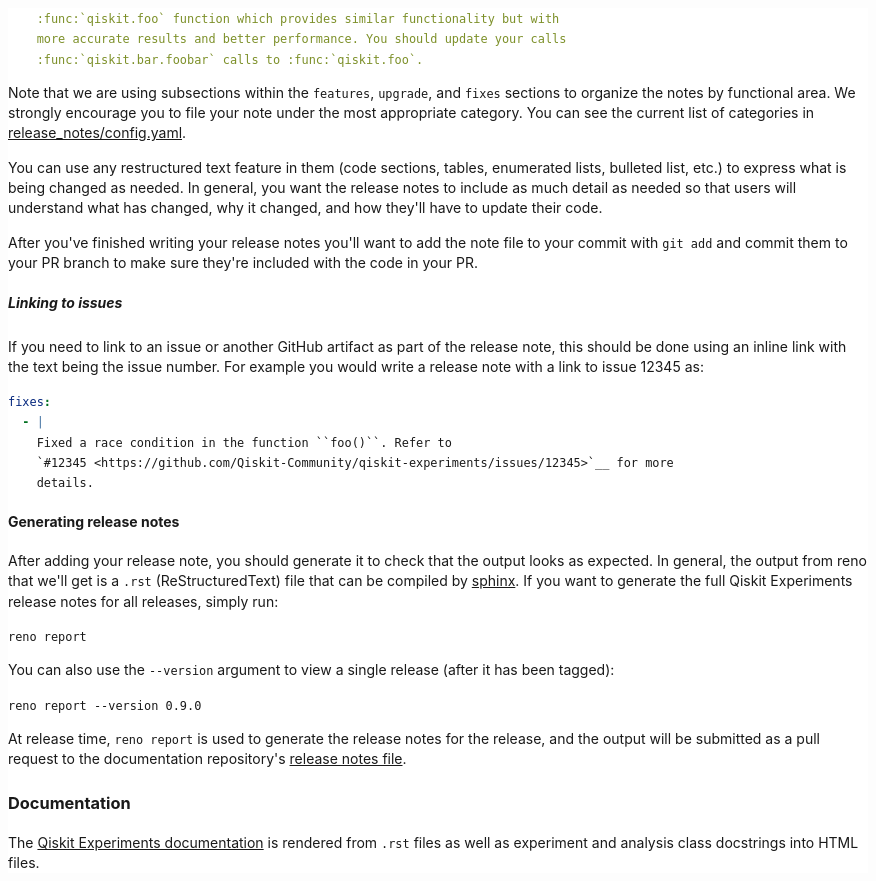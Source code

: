 ```yaml
    :func:`qiskit.foo` function which provides similar functionality but with
    more accurate results and better performance. You should update your calls
    :func:`qiskit.bar.foobar` calls to :func:`qiskit.foo`.
```

Note that we are using subsections within the `features`, `upgrade`, and `fixes` sections to
organize the notes by functional area. We strongly encourage you to file your note under the most
appropriate category. You can see the current list of categories in
[release_notes/config.yaml](https://github.com/Qiskit-Community/qiskit-experiments/blob/main/releasenotes/config.yaml).

You can use any restructured text feature in them (code sections, tables, enumerated
lists, bulleted list, etc.) to express what is being changed as needed. In general, you
want the release notes to include as much detail as needed so that users will understand
what has changed, why it changed, and how they'll have to update their code.

After you've finished writing your release notes you'll want to add the note file to
your commit with `git add` and commit them to your PR branch to make sure they're
included with the code in your PR.

##### Linking to issues

If you need to link to an issue or another GitHub artifact as part of the release note,
this should be done using an inline link with the text being the issue number. For
example you would write a release note with a link to issue 12345 as:

```yaml
fixes:
  - |
    Fixed a race condition in the function ``foo()``. Refer to
    `#12345 <https://github.com/Qiskit-Community/qiskit-experiments/issues/12345>`__ for more
    details.
```

#### Generating release notes

After adding your release note, you should generate it to check that the output looks as
expected. In general, the output from reno that we'll get is a `.rst` (ReStructuredText)
file that can be compiled by [sphinx](https://www.sphinx-doc.org/en/master/). If you
want to generate the full Qiskit Experiments release notes for all releases, simply run:

    reno report

You can also use the ``--version`` argument to view a single release (after it has been
tagged):

    reno report --version 0.9.0

At release time, ``reno report`` is used to generate the release notes for the release,
and the output will be submitted as a pull request to the documentation repository's
[release notes file](
https://github.com/Qiskit-Community/qiskit-experiments/blob/main/docs/release_notes.rst).

### Documentation

The [Qiskit Experiments documentation](https://qiskit-community.github.io/qiskit-experiments) is
rendered from `.rst` files as well as experiment and analysis class docstrings into HTML
files.

